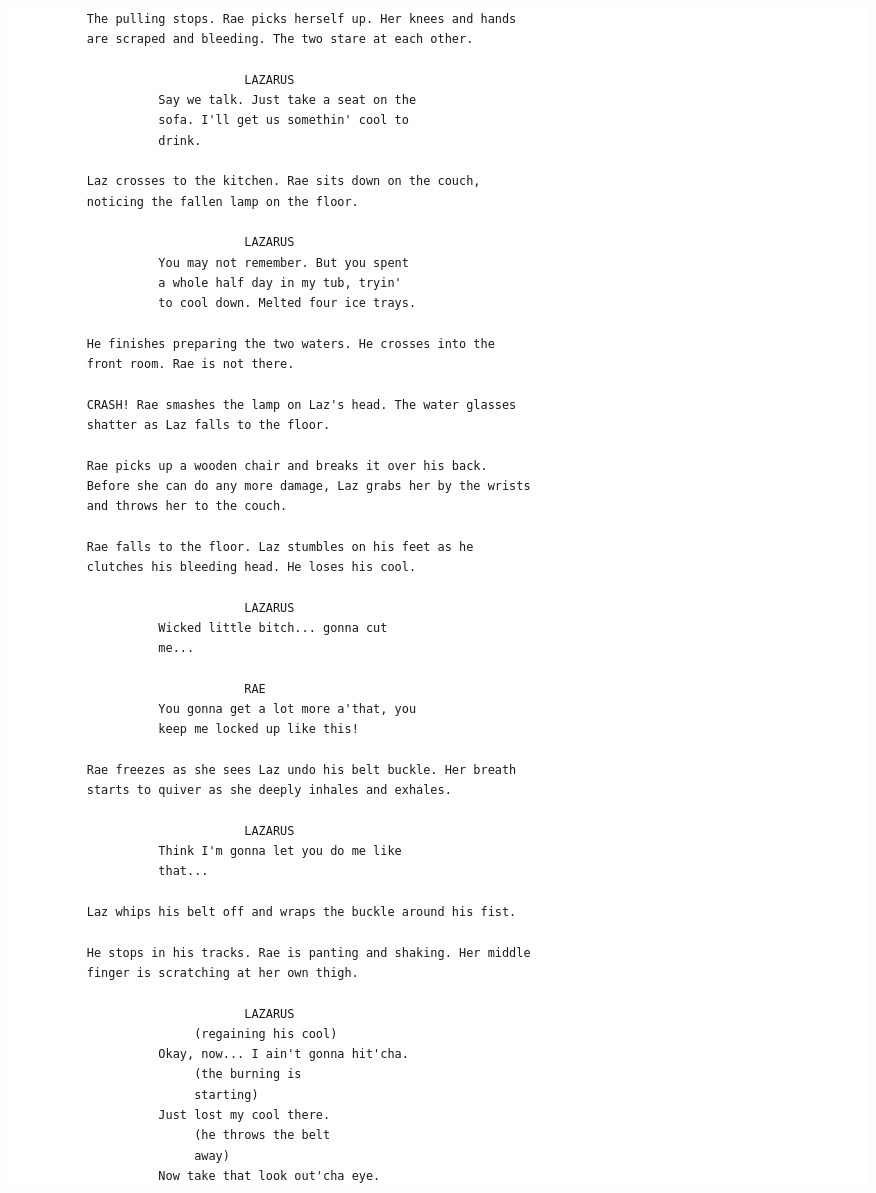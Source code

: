                The pulling stops. Rae picks herself up. Her knees and hands 
               are scraped and bleeding. The two stare at each other.

                                     LAZARUS
                         Say we talk. Just take a seat on the 
                         sofa. I'll get us somethin' cool to 
                         drink.

               Laz crosses to the kitchen. Rae sits down on the couch, 
               noticing the fallen lamp on the floor.

                                     LAZARUS
                         You may not remember. But you spent 
                         a whole half day in my tub, tryin' 
                         to cool down. Melted four ice trays.

               He finishes preparing the two waters. He crosses into the 
               front room. Rae is not there.

               CRASH! Rae smashes the lamp on Laz's head. The water glasses 
               shatter as Laz falls to the floor.

               Rae picks up a wooden chair and breaks it over his back. 
               Before she can do any more damage, Laz grabs her by the wrists 
               and throws her to the couch.

               Rae falls to the floor. Laz stumbles on his feet as he 
               clutches his bleeding head. He loses his cool.

                                     LAZARUS
                         Wicked little bitch... gonna cut 
                         me...

                                     RAE
                         You gonna get a lot more a'that, you 
                         keep me locked up like this!

               Rae freezes as she sees Laz undo his belt buckle. Her breath 
               starts to quiver as she deeply inhales and exhales.

                                     LAZARUS
                         Think I'm gonna let you do me like 
                         that...

               Laz whips his belt off and wraps the buckle around his fist.

               He stops in his tracks. Rae is panting and shaking. Her middle 
               finger is scratching at her own thigh.

                                     LAZARUS
                              (regaining his cool)
                         Okay, now... I ain't gonna hit'cha.
                              (the burning is 
                              starting)
                         Just lost my cool there.
                              (he throws the belt 
                              away)
                         Now take that look out'cha eye.
